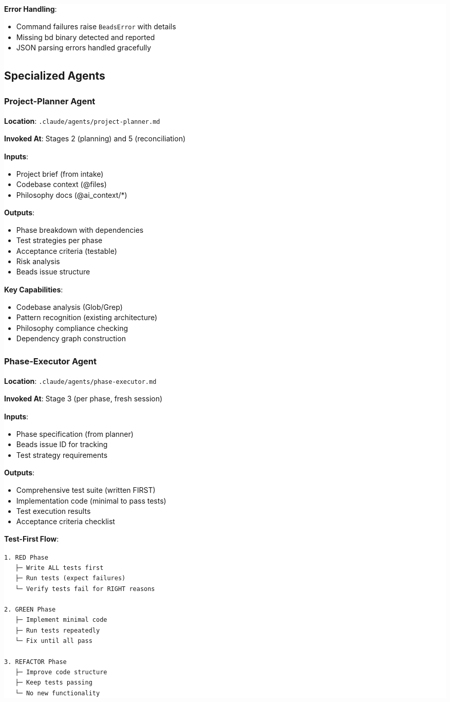 **Error Handling**:
- Command failures raise `BeadsError` with details
- Missing bd binary detected and reported
- JSON parsing errors handled gracefully

## Specialized Agents

### Project-Planner Agent

**Location**: `.claude/agents/project-planner.md`

**Invoked At**: Stages 2 (planning) and 5 (reconciliation)

**Inputs**:
- Project brief (from intake)
- Codebase context (@files)
- Philosophy docs (@ai_context/*)

**Outputs**:
- Phase breakdown with dependencies
- Test strategies per phase
- Acceptance criteria (testable)
- Risk analysis
- Beads issue structure

**Key Capabilities**:
- Codebase analysis (Glob/Grep)
- Pattern recognition (existing architecture)
- Philosophy compliance checking
- Dependency graph construction

### Phase-Executor Agent

**Location**: `.claude/agents/phase-executor.md`

**Invoked At**: Stage 3 (per phase, fresh session)

**Inputs**:
- Phase specification (from planner)
- Beads issue ID for tracking
- Test strategy requirements

**Outputs**:
- Comprehensive test suite (written FIRST)
- Implementation code (minimal to pass tests)
- Test execution results
- Acceptance criteria checklist

**Test-First Flow**:
```
1. RED Phase
   ├─ Write ALL tests first
   ├─ Run tests (expect failures)
   └─ Verify tests fail for RIGHT reasons

2. GREEN Phase
   ├─ Implement minimal code
   ├─ Run tests repeatedly
   └─ Fix until all pass

3. REFACTOR Phase
   ├─ Improve code structure
   ├─ Keep tests passing
   └─ No new functionality
```
